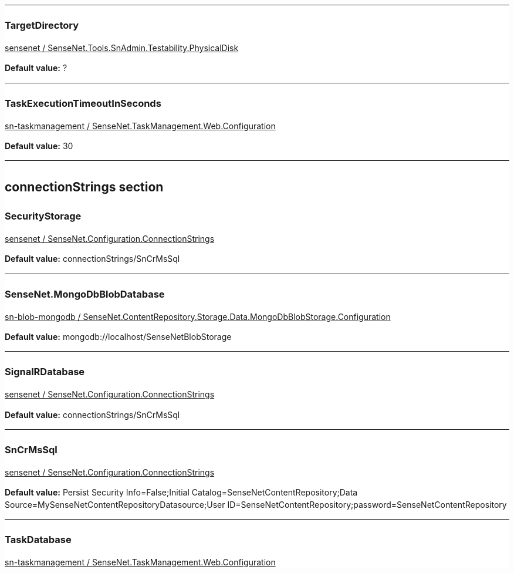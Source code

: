 ----
### TargetDirectory
[sensenet / SenseNet.Tools.SnAdmin.Testability.PhysicalDisk](https://github.com/SenseNet/sensenet/blob/master/src/Tools/SnAdminRuntime/testability/Disk.cs "See on github")

**Default value:** ?

----
### TaskExecutionTimeoutInSeconds
[sn-taskmanagement / SenseNet.TaskManagement.Web.Configuration](https://github.com/SenseNet/sn-taskmanagement/blob/master/src/TaskManagementWeb/Configuration.cs "See on github")

**Default value:** 30

----
## **connectionStrings** section
### SecurityStorage
[sensenet / SenseNet.Configuration.ConnectionStrings](https://github.com/SenseNet/sensenet/blob/master/src/Common/Configuration/ConnectionStrings.cs "See on github")

**Default value:** connectionStrings/SnCrMsSql

----
### SenseNet.MongoDbBlobDatabase
[sn-blob-mongodb / SenseNet.ContentRepository.Storage.Data.MongoDbBlobStorage.Configuration](https://github.com/SenseNet/sn-blob-mongodb/blob/master/src/MongoDbBlobStorage/Configuration.cs "See on github")

**Default value:** mongodb://localhost/SenseNetBlobStorage

----
### SignalRDatabase
[sensenet / SenseNet.Configuration.ConnectionStrings](https://github.com/SenseNet/sensenet/blob/master/src/Common/Configuration/ConnectionStrings.cs "See on github")

**Default value:** connectionStrings/SnCrMsSql

----
### SnCrMsSql
[sensenet / SenseNet.Configuration.ConnectionStrings](https://github.com/SenseNet/sensenet/blob/master/src/Common/Configuration/ConnectionStrings.cs "See on github")

**Default value:** Persist Security Info=False;Initial Catalog=SenseNetContentRepository;Data Source=MySenseNetContentRepositoryDatasource;User ID=SenseNetContentRepository;password=SenseNetContentRepository

----
### TaskDatabase
[sn-taskmanagement / SenseNet.TaskManagement.Web.Configuration](https://github.com/SenseNet/sn-taskmanagement/blob/master/src/TaskManagementWeb/Configuration.cs "See on github")
